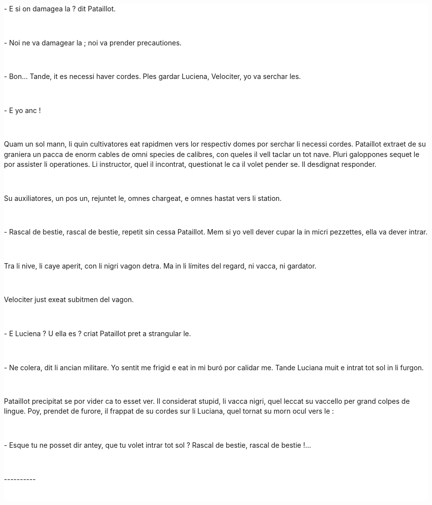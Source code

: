 \- E si on damagea la ? dit Pataillot.

 

\- Noi ne va damagear la ; noi va prender precautiones.

 

\- Bon\... Tande, it es necessi haver cordes. Ples gardar Luciena,
Velociter, yo va serchar les.

 

\- E yo anc !

 

Quam un sol mann, li quin cultivatores eat rapidmen vers lor respectiv
domes por serchar li necessi cordes. Pataillot extraet de su graniera un
pacca de enorm cables de omni species de calibres, con queles il vell
taclar un tot nave. Pluri galoppones sequet le por assister li
operationes. Li instructor, quel il incontrat, questionat le ca il volet
pender se. Il desdignat responder.

 

Su auxiliatores, un pos un, rejuntet le, omnes chargeat, e omnes hastat
vers li station.

 

\- Rascal de bestie, rascal de bestie, repetit sin cessa Pataillot. Mem
si yo vell dever cupar la in micri pezzettes, ella va dever intrar.

 

Tra li nive, li caye aperit, con li nigri vagon detra. Ma in li límites
del regard, ni vacca, ni gardator.

 

Velociter just exeat subitmen del vagon.

 

\- E Luciena ? U ella es ? criat Pataillot pret a strangular le.

 

\- Ne colera, dit li ancian militare. Yo sentit me frigid e eat in mi
buró por calidar me. Tande Luciana muit e intrat tot sol in li furgon.

 

Pataillot precipitat se por vider ca to esset ver. Il considerat stupid,
li vacca nigri, quel leccat su vaccello per grand colpes de lingue. Poy,
prendet de furore, il frappat de su cordes sur li Luciana, quel tornat
su morn ocul vers le :

 

\- Esque tu ne posset dir antey, que tu volet intrar tot sol ? Rascal de
bestie, rascal de bestie !\...

 

\-\-\-\-\-\-\-\-\--

 
